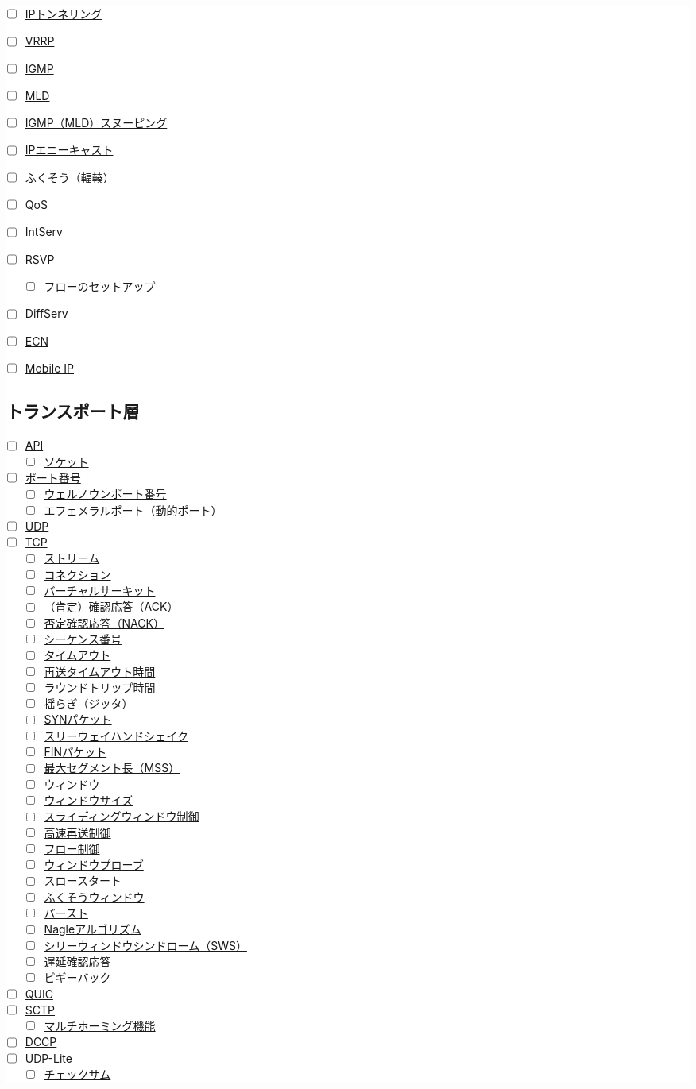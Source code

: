 - [ ] [IPトンネリング](./07_internet_layer.md#ipトンネリング)
- [ ] [VRRP](./07_internet_layer.md#vrrp)
- [ ] [IGMP](./07_internet_layer.md#ipマルチキャスト関連技術)
- [ ] [MLD](./07_internet_layer.md#ipマルチキャスト関連技術)
- [ ] [IGMP（MLD）スヌーピング](./07_internet_layer.md#ipマルチキャスト関連技術)
- [ ] [IPエニーキャスト](./07_internet_layer.md#ipエニーキャスト)
- [ ] [ふくそう（輻輳）](./07_internet_layer.md#通信品質の制御)
- [ ] [QoS](./07_internet_layer.md#通信品質の制御)
- [ ] [IntServ](./07_internet_layer.md#通信品質の制御)
- [ ] [RSVP](./07_internet_layer.md#通信品質の制御)
	- [ ] [フローのセットアップ](./07_internet_layer.md#通信品質の制御)
- [ ] [DiffServ](./07_internet_layer.md#通信品質の制御)
- [ ] [ECN](./07_internet_layer.md#通信品質の制御)
- [ ] [Mobile IP](./07_internet_layer.md#mobile-ip)


## トランスポート層

- [ ] [API](./08_transport_layer.md#ソケット)
	- [ ] [ソケット](./08_transport_layer.md#ソケット)
- [ ] [ポート番号](./08_transport_layer.md#ポート番号)
	- [ ] [ウェルノウンポート番号](./08_transport_layer.md#ポート番号)
	- [ ] [エフェメラルポート（動的ポート）](./08_transport_layer.md#ポート番号)
- [ ] [UDP](./08_transport_layer.md#udp)
- [ ] [TCP](./08_transport_layer.md#tcp)
	- [ ] [ストリーム](./08_transport_layer.md#tcpとudp)
	- [ ] [コネクション](./08_transport_layer.md#コネクション)
	- [ ] [バーチャルサーキット](./08_transport_layer.md#コネクション)
	- [ ] [（肯定）確認応答（ACK）](./08_transport_layer.md#シーケンスと確認応答)
	- [ ] [否定確認応答（NACK）](./08_transport_layer.md#シーケンスと確認応答)
	- [ ] [シーケンス番号](./08_transport_layer.md#シーケンスと確認応答)
	- [ ] [タイムアウト](./08_transport_layer.md#シーケンスと確認応答)
	- [ ] [再送タイムアウト時間](./08_transport_layer.md#シーケンスと確認応答)
	- [ ] [ラウンドトリップ時間](./08_transport_layer.md#シーケンスと確認応答)
	- [ ] [揺らぎ（ジッタ）](./08_transport_layer.md#シーケンスと確認応答)
	- [ ] [SYNパケット](./08_transport_layer.md#コネクション管理)
	- [ ] [スリーウェイハンドシェイク](./08_transport_layer.md#コネクション管理)
	- [ ] [FINパケット](./08_transport_layer.md#コネクション管理)
	- [ ] [最大セグメント長（MSS）](./08_transport_layer.md#tcpのデータ送信単位)
	- [ ] [ウィンドウ](./08_transport_layer.md#ウィンドウ制御)
	- [ ] [ウィンドウサイズ](./08_transport_layer.md#ウィンドウ制御)
	- [ ] [スライディングウィンドウ制御](./08_transport_layer.md#ウィンドウ制御)
	- [ ] [高速再送制御](./08_transport_layer.md#ウィンドウ制御)
	- [ ] [フロー制御](./08_transport_layer.md#フロー制御)
	- [ ] [ウィンドウプローブ](./08_transport_layer.md#フロー制御)
	- [ ] [スロースタート](./08_transport_layer.md#ふくそう制御)
	- [ ] [ふくそうウィンドウ](./08_transport_layer.md#ふくそう制御)
	- [ ] [バースト](./08_transport_layer.md#ふくそう制御)
	- [ ] [Nagleアルゴリズム](./08_transport_layer.md#nagleアルゴリズム)
	- [ ] [シリーウィンドウシンドローム（SWS）](./08_transport_layer.md#遅延確認応答)
	- [ ] [遅延確認応答](./08_transport_layer.md#遅延確認応答)
	- [ ] [ピギーバック](./08_transport_layer.md#ピギーバック)
- [ ] [QUIC](./08_transport_layer.md#quic)
- [ ] [SCTP](./08_transport_layer.md#sctp)
	- [ ] [マルチホーミング機能](./08_transport_layer.md#sctp)
- [ ] [DCCP](./08_transport_layer.md#dccp)
- [ ] [UDP-Lite](./08_transport_layer.md#udp-lite)
	- [ ] [チェックサム](./08_transport_layer.md#udp-lite)
